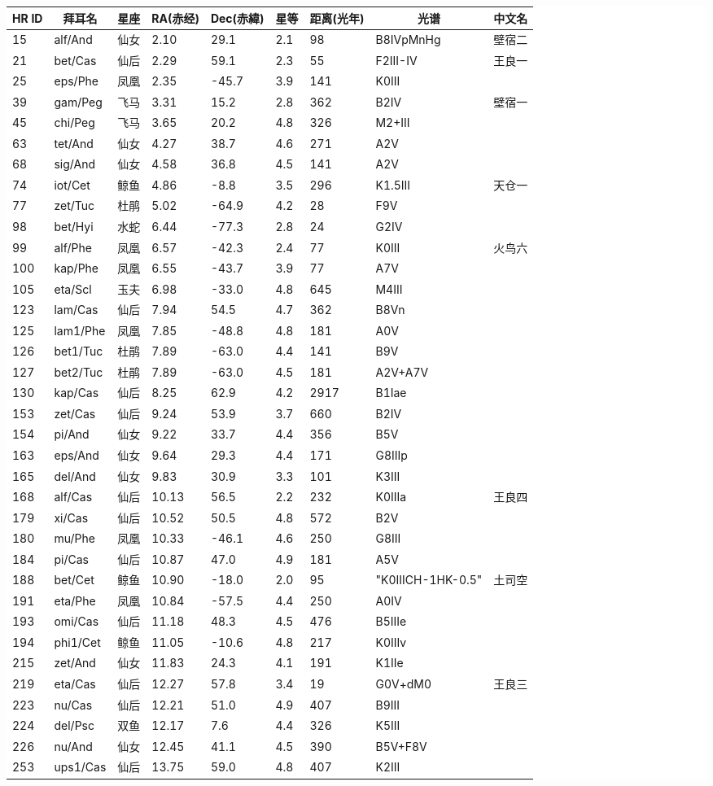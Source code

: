 | HR ID | 拜耳名      | 星座  | RA(赤经) | Dec(赤緯) | 星等   | 距离(光年) | 光谱                  | 中文名     |
| ----- | -------- | --- | ------ | ------- | ---- | ------ | ------------------- | ------- |
| 15 | alf/And | 仙女 | 2.10 | 29.1 | 2.1 | 98 | B8IVpMnHg | 壁宿二 |
| 21 | bet/Cas | 仙后 | 2.29 | 59.1 | 2.3 | 55 | F2III-IV | 王良一 |
| 25 | eps/Phe | 凤凰 | 2.35 | -45.7 | 3.9 | 141 | K0III |  |
| 39 | gam/Peg | 飞马 | 3.31 | 15.2 | 2.8 | 362 | B2IV | 壁宿一 |
| 45 | chi/Peg | 飞马 | 3.65 | 20.2 | 4.8 | 326 | M2+III |  |
| 63 | tet/And | 仙女 | 4.27 | 38.7 | 4.6 | 271 | A2V |  |
| 68 | sig/And | 仙女 | 4.58 | 36.8 | 4.5 | 141 | A2V |  |
| 74 | iot/Cet | 鲸鱼 | 4.86 | -8.8 | 3.5 | 296 | K1.5III | 天仓一 |
| 77 | zet/Tuc | 杜鹃 | 5.02 | -64.9 | 4.2 | 28 | F9V |  |
| 98 | bet/Hyi | 水蛇 | 6.44 | -77.3 | 2.8 | 24 | G2IV |  |
| 99 | alf/Phe | 凤凰 | 6.57 | -42.3 | 2.4 | 77 | K0III | 火鸟六 |
| 100 | kap/Phe | 凤凰 | 6.55 | -43.7 | 3.9 | 77 | A7V |  |
| 105 | eta/Scl | 玉夫 | 6.98 | -33.0 | 4.8 | 645 | M4III |  |
| 123 | lam/Cas | 仙后 | 7.94 | 54.5 | 4.7 | 362 | B8Vn |  |
| 125 | lam1/Phe | 凤凰 | 7.85 | -48.8 | 4.8 | 181 | A0V |  |
| 126 | bet1/Tuc | 杜鹃 | 7.89 | -63.0 | 4.4 | 141 | B9V |  |
| 127 | bet2/Tuc | 杜鹃 | 7.89 | -63.0 | 4.5 | 181 | A2V+A7V |  |
| 130 | kap/Cas | 仙后 | 8.25 | 62.9 | 4.2 | 2917 | B1Iae |  |
| 153 | zet/Cas | 仙后 | 9.24 | 53.9 | 3.7 | 660 | B2IV |  |
| 154 | pi/And | 仙女 | 9.22 | 33.7 | 4.4 | 356 | B5V |  |
| 163 | eps/And | 仙女 | 9.64 | 29.3 | 4.4 | 171 | G8IIIp |  |
| 165 | del/And | 仙女 | 9.83 | 30.9 | 3.3 | 101 | K3III |  |
| 168 | alf/Cas | 仙后 | 10.13 | 56.5 | 2.2 | 232 | K0IIIa | 王良四 |
| 179 | xi/Cas | 仙后 | 10.52 | 50.5 | 4.8 | 572 | B2V |  |
| 180 | mu/Phe | 凤凰 | 10.33 | -46.1 | 4.6 | 250 | G8III |  |
| 184 | pi/Cas | 仙后 | 10.87 | 47.0 | 4.9 | 181 | A5V |  |
| 188 | bet/Cet | 鲸鱼 | 10.90 | -18.0 | 2.0 | 95 | "K0IIICH-1HK-0.5" | 土司空 |
| 191 | eta/Phe | 凤凰 | 10.84 | -57.5 | 4.4 | 250 | A0IV |  |
| 193 | omi/Cas | 仙后 | 11.18 | 48.3 | 4.5 | 476 | B5IIIe |  |
| 194 | phi1/Cet | 鲸鱼 | 11.05 | -10.6 | 4.8 | 217 | K0IIIv |  |
| 215 | zet/And | 仙女 | 11.83 | 24.3 | 4.1 | 191 | K1IIe |  |
| 219 | eta/Cas | 仙后 | 12.27 | 57.8 | 3.4 | 19 | G0V+dM0 | 王良三 |
| 223 | nu/Cas | 仙后 | 12.21 | 51.0 | 4.9 | 407 | B9III |  |
| 224 | del/Psc | 双鱼 | 12.17 | 7.6 | 4.4 | 326 | K5III |  |
| 226 | nu/And | 仙女 | 12.45 | 41.1 | 4.5 | 390 | B5V+F8V |  |
| 253 | ups1/Cas | 仙后 | 13.75 | 59.0 | 4.8 | 407 | K2III |  |